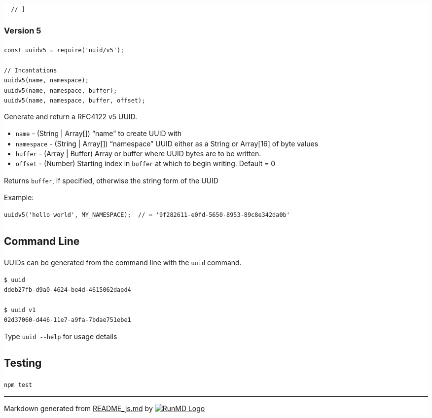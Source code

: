       // ]

### Version 5

    const uuidv5 = require('uuid/v5');

    // Incantations
    uuidv5(name, namespace);
    uuidv5(name, namespace, buffer);
    uuidv5(name, namespace, buffer, offset);

Generate and return a RFC4122 v5 UUID.

-   `name` - (String | Array\[\]) “name” to create UUID with
-   `namespace` - (String | Array\[\]) “namespace” UUID either as a String or Array\[16\] of byte values
-   `buffer` - (Array | Buffer) Array or buffer where UUID bytes are to be written.
-   `offset` - (Number) Starting index in `buffer` at which to begin writing. Default = 0

Returns `buffer`, if specified, otherwise the string form of the UUID

Example:

    uuidv5('hello world', MY_NAMESPACE);  // ⇨ '9f282611-e0fd-5650-8953-89c8e342da0b'

Command Line
------------

UUIDs can be generated from the command line with the `uuid` command.

    $ uuid
    ddeb27fb-d9a0-4624-be4d-4615062daed4

    $ uuid v1
    02d37060-d446-11e7-a9fa-7bdae751ebe1

Type `uuid --help` for usage details

Testing
-------

    npm test

------------------------------------------------------------------------

Markdown generated from [README\_js.md](README_js.md) by [![RunMD Logo](http://i.imgur.com/h0FVyzU.png)](https://github.com/broofa/runmd)
